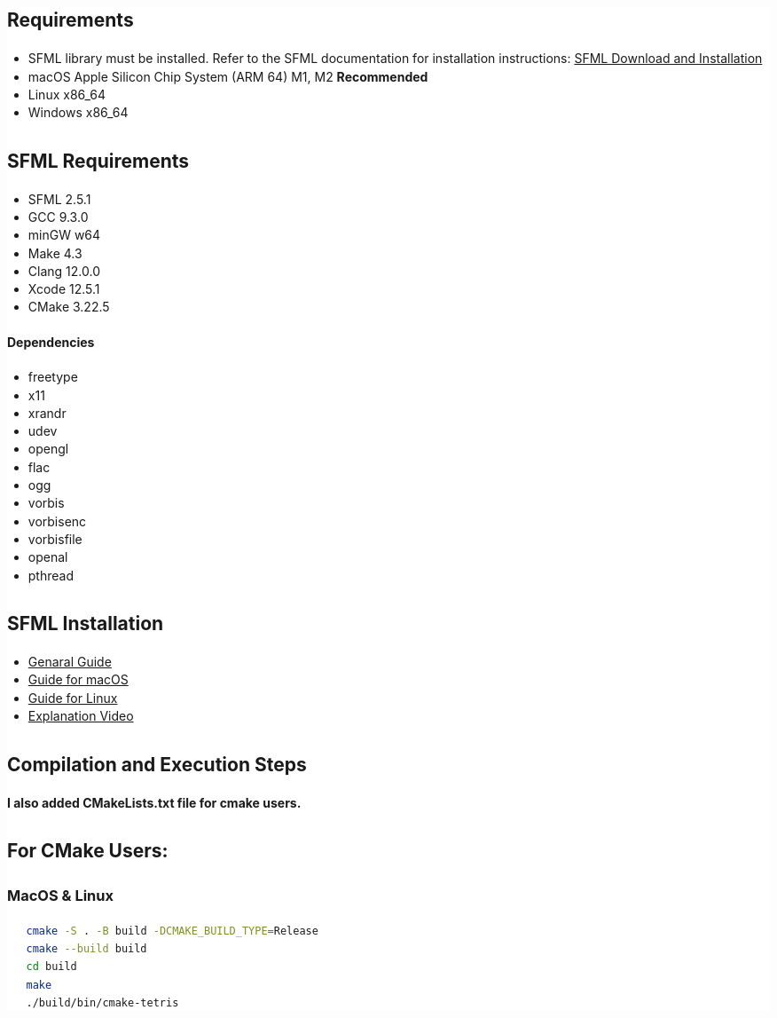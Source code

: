 ## Requirements

- SFML library must be installed. Refer to the SFML documentation for installation instructions: [SFML Download and Installation](https://www.sfml-dev.org/download.php)
- macOS Apple Silicon Chip System (ARM 64) M1, M2 **Recommended**
- Linux x86_64
- Windows x86_64

## SFML Requirements

- SFML 2.5.1
- GCC 9.3.0
- minGW w64
- Make 4.3
- Clang 12.0.0
- Xcode 12.5.1
- CMake 3.22.5

#### Dependencies

- freetype
- x11
- xrandr
- udev
- opengl
- flac
- ogg
- vorbis
- vorbisenc
- vorbisfile
- openal
- pthread

## SFML Installation

- [Genaral Guide](https://www.sfml-dev.org/download/sfml/2.6.1/)
- [Guide for macOS](https://www.sfml-dev.org/tutorials/2.5/start-osx.php)
- [Guide for Linux](https://www.sfml-dev.org/tutorials/2.5/start-linux.php)
- [Explanation Video](https://www.youtube.com/watch?v=85gzymHUmGI&t=509s&ab_channel=MikeShah)

## Compilation and Execution Steps

**I also added CMakeLists.txt file for cmake users.**

## **For CMake Users:**
### MacOS & Linux
   ```bash
      cmake -S . -B build -DCMAKE_BUILD_TYPE=Release
      cmake --build build
      cd build
      make
      ./build/bin/cmake-tetris
   ```
